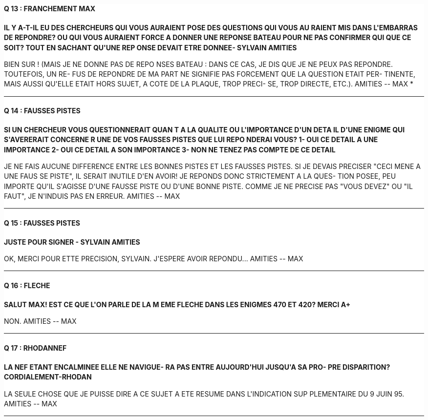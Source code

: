 
#### Q 13 : FRANCHEMENT MAX

**IL Y A-T-IL EU DES CHERCHEURS QUI VOUS   AURAIENT POSE
 DES QUESTIONS QUI VOUS  AU RAIENT MIS DANS L'EMBARRAS DE REPONDRE?  OU
QUI VOUS AURAIENT FORCE A DONNER UNE  REPONSE BATEAU POUR NE PAS
CONFIRMER QUI  QUE CE SOIT? TOUT EN SACHANT QU'UNE REP ONSE DEVAIT ETRE
DONNEE- SYLVAIN AMITIES**

BIEN SUR ! (MAIS JE NE DONNE PAS DE REPO NSES BATEAU :
 DANS CE CAS, JE DIS QUE JE NE PEUX PAS REPONDRE. TOUTEFOIS, UN RE- FUS
DE REPONDRE DE MA PART NE SIGNIFIE PAS FORCEMENT QUE LA QUESTION ETAIT
PER- TINENTE, MAIS AUSSI QU'ELLE ETAIT HORS SUJET, A COTE DE LA PLAQUE,
TROP PRECI- SE, TROP DIRECTE, ETC.). AMITIES -- MAX
*

---

#### Q 14 : FAUSSES PISTES

**SI UN CHERCHEUR VOUS QUESTIONNERAIT QUAN T A LA
QUALITE OU L'IMPORTANCE D'UN DETA IL D'UNE ENIGME QUI S'AVERERAIT
CONCERNE R UNE DE VOS FAUSSES PISTES QUE LUI REPO NDERAI VOUS? 1- OUI CE
 DETAIL A UNE IMPORTANCE 2- OUI CE DETAIL A SON IMPORTANCE 3- NON NE
TENEZ PAS COMPTE DE CE DETAIL**

JE NE FAIS AUCUNE DIFFERENCE ENTRE LES BONNES PISTES
ET LES FAUSSES PISTES. SI JE DEVAIS PRECISER "CECI MENE A UNE FAUS SE
PISTE", IL SERAIT INUTILE D'EN AVOIR! JE REPONDS DONC STRICTEMENT A LA
QUES- TION POSEE, PEU IMPORTE QU'IL S'AGISSE D'UNE FAUSSE PISTE OU D'UNE
 BONNE PISTE. COMME JE NE PRECISE PAS "VOUS DEVEZ" OU
"IL FAUT", JE N'INDUIS PAS EN ERREUR. AMITIES -- MAX

---

#### Q 15 : FAUSSES PISTES

**JUSTE POUR SIGNER - SYLVAIN AMITIES**

OK, MERCI POUR ETTE PRECISION, SYLVAIN. J'ESPERE AVOIR REPONDU... AMITIES -- MAX

---

#### Q 16 : FLECHE

**SALUT MAX! EST CE QUE L'ON PARLE DE LA M EME FLECHE DANS LES ENIGMES 470 ET 420?  MERCI A+**

NON. AMITIES -- MAX

---

#### Q 17 : RHODANNEF

**LA NEF ETANT ENCALMINEE ELLE NE NAVIGUE- RA PAS ENTRE AUJOURD'HUI JUSQU'A SA PRO- PRE DISPARITION? CORDIALEMENT-RHODAN**

LA SEULE CHOSE QUE JE PUISSE DIRE A CE SUJET A ETE RESUME DANS L'INDICATION SUP PLEMENTAIRE DU 9 JUIN 95. AMITIES -- MAX

---